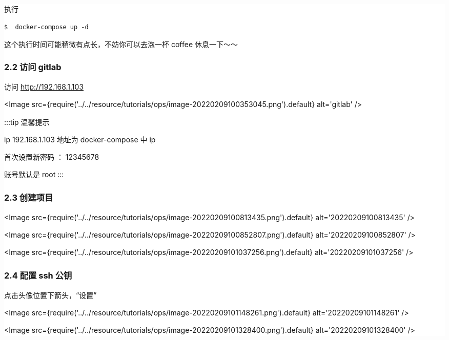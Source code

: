 执行

```shell
$  docker-compose up -d
```

这个执行时间可能稍微有点长，不妨你可以去泡一杯 coffee 休息一下～～

### 2.2 访问 gitlab

访问 http://192.168.1.103

<Image
      src={require('../../resource/tutorials/ops/image-20220209100353045.png').default}
      alt='gitlab'
/>

:::tip 温馨提示

ip 192.168.1.103 地址为 docker-compose 中 ip

首次设置新密码 ： 12345678

账号默认是 root
:::


### 2.3 创建项目

<Image
      src={require('../../resource/tutorials/ops/image-20220209100813435.png').default}
      alt='20220209100813435'
/>

<Image
      src={require('../../resource/tutorials/ops/image-20220209100852807.png').default}
      alt='20220209100852807'
/>

<Image
      src={require('../../resource/tutorials/ops/image-20220209101037256.png').default}
      alt='20220209101037256'
/>

### 2.4 配置 ssh 公钥

点击头像位置下箭头，“设置”

<Image
      src={require('../../resource/tutorials/ops/image-20220209101148261.png').default}
      alt='20220209101148261'
/>

<Image
      src={require('../../resource/tutorials/ops/image-20220209101328400.png').default}
      alt='20220209101328400'
/>
